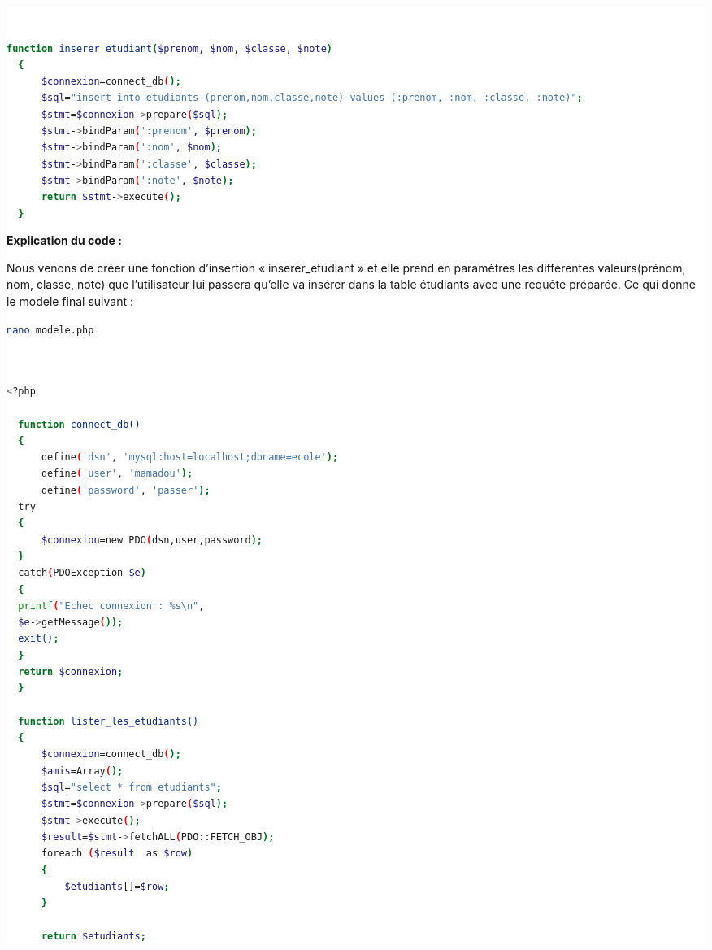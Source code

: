 ```bash


function inserer_etudiant($prenom, $nom, $classe, $note)
  {
      $connexion=connect_db();
      $sql="insert into etudiants (prenom,nom,classe,note) values (:prenom, :nom, :classe, :note)";
      $stmt=$connexion->prepare($sql);
      $stmt->bindParam(':prenom', $prenom);
      $stmt->bindParam(':nom', $nom);
      $stmt->bindParam(':classe', $classe);
      $stmt->bindParam(':note', $note);
      return $stmt->execute();
  }

```
**Explication du code :**

Nous venons de créer une fonction d’insertion « inserer_etudiant » et elle prend en paramètres les différentes valeurs(prénom, nom, classe, note) que l’utilisateur lui passera  qu’elle va insérer dans la table étudiants avec une requête préparée. 
Ce qui donne le modele final suivant :

```bash
nano modele.php

```


```bash


<?php

  function connect_db()
  {
      define('dsn', 'mysql:host=localhost;dbname=ecole');
      define('user', 'mamadou');
      define('password', 'passer');
  try
  {
      $connexion=new PDO(dsn,user,password);
  }
  catch(PDOException $e)
  {
  printf("Echec connexion : %s\n",
  $e->getMessage());
  exit();
  }
  return $connexion;
  }

  function lister_les_etudiants()
  {
      $connexion=connect_db();
      $amis=Array();
      $sql="select * from etudiants";
      $stmt=$connexion->prepare($sql);
      $stmt->execute();
      $result=$stmt->fetchALL(PDO::FETCH_OBJ);
      foreach ($result  as $row)
      {
          $etudiants[]=$row;
      }

      return $etudiants;
```